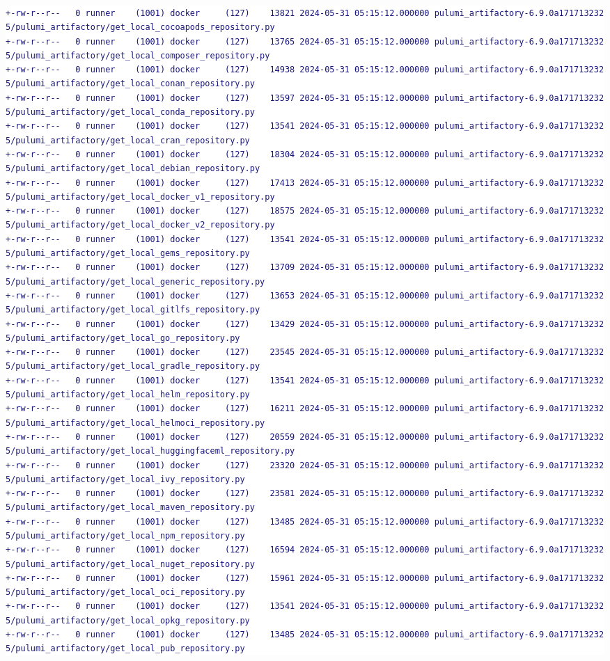 ```diff
+-rw-r--r--   0 runner    (1001) docker     (127)    13821 2024-05-31 05:15:12.000000 pulumi_artifactory-6.9.0a1717132325/pulumi_artifactory/get_local_cocoapods_repository.py
+-rw-r--r--   0 runner    (1001) docker     (127)    13765 2024-05-31 05:15:12.000000 pulumi_artifactory-6.9.0a1717132325/pulumi_artifactory/get_local_composer_repository.py
+-rw-r--r--   0 runner    (1001) docker     (127)    14938 2024-05-31 05:15:12.000000 pulumi_artifactory-6.9.0a1717132325/pulumi_artifactory/get_local_conan_repository.py
+-rw-r--r--   0 runner    (1001) docker     (127)    13597 2024-05-31 05:15:12.000000 pulumi_artifactory-6.9.0a1717132325/pulumi_artifactory/get_local_conda_repository.py
+-rw-r--r--   0 runner    (1001) docker     (127)    13541 2024-05-31 05:15:12.000000 pulumi_artifactory-6.9.0a1717132325/pulumi_artifactory/get_local_cran_repository.py
+-rw-r--r--   0 runner    (1001) docker     (127)    18304 2024-05-31 05:15:12.000000 pulumi_artifactory-6.9.0a1717132325/pulumi_artifactory/get_local_debian_repository.py
+-rw-r--r--   0 runner    (1001) docker     (127)    17413 2024-05-31 05:15:12.000000 pulumi_artifactory-6.9.0a1717132325/pulumi_artifactory/get_local_docker_v1_repository.py
+-rw-r--r--   0 runner    (1001) docker     (127)    18575 2024-05-31 05:15:12.000000 pulumi_artifactory-6.9.0a1717132325/pulumi_artifactory/get_local_docker_v2_repository.py
+-rw-r--r--   0 runner    (1001) docker     (127)    13541 2024-05-31 05:15:12.000000 pulumi_artifactory-6.9.0a1717132325/pulumi_artifactory/get_local_gems_repository.py
+-rw-r--r--   0 runner    (1001) docker     (127)    13709 2024-05-31 05:15:12.000000 pulumi_artifactory-6.9.0a1717132325/pulumi_artifactory/get_local_generic_repository.py
+-rw-r--r--   0 runner    (1001) docker     (127)    13653 2024-05-31 05:15:12.000000 pulumi_artifactory-6.9.0a1717132325/pulumi_artifactory/get_local_gitlfs_repository.py
+-rw-r--r--   0 runner    (1001) docker     (127)    13429 2024-05-31 05:15:12.000000 pulumi_artifactory-6.9.0a1717132325/pulumi_artifactory/get_local_go_repository.py
+-rw-r--r--   0 runner    (1001) docker     (127)    23545 2024-05-31 05:15:12.000000 pulumi_artifactory-6.9.0a1717132325/pulumi_artifactory/get_local_gradle_repository.py
+-rw-r--r--   0 runner    (1001) docker     (127)    13541 2024-05-31 05:15:12.000000 pulumi_artifactory-6.9.0a1717132325/pulumi_artifactory/get_local_helm_repository.py
+-rw-r--r--   0 runner    (1001) docker     (127)    16211 2024-05-31 05:15:12.000000 pulumi_artifactory-6.9.0a1717132325/pulumi_artifactory/get_local_helmoci_repository.py
+-rw-r--r--   0 runner    (1001) docker     (127)    20559 2024-05-31 05:15:12.000000 pulumi_artifactory-6.9.0a1717132325/pulumi_artifactory/get_local_huggingfaceml_repository.py
+-rw-r--r--   0 runner    (1001) docker     (127)    23320 2024-05-31 05:15:12.000000 pulumi_artifactory-6.9.0a1717132325/pulumi_artifactory/get_local_ivy_repository.py
+-rw-r--r--   0 runner    (1001) docker     (127)    23581 2024-05-31 05:15:12.000000 pulumi_artifactory-6.9.0a1717132325/pulumi_artifactory/get_local_maven_repository.py
+-rw-r--r--   0 runner    (1001) docker     (127)    13485 2024-05-31 05:15:12.000000 pulumi_artifactory-6.9.0a1717132325/pulumi_artifactory/get_local_npm_repository.py
+-rw-r--r--   0 runner    (1001) docker     (127)    16594 2024-05-31 05:15:12.000000 pulumi_artifactory-6.9.0a1717132325/pulumi_artifactory/get_local_nuget_repository.py
+-rw-r--r--   0 runner    (1001) docker     (127)    15961 2024-05-31 05:15:12.000000 pulumi_artifactory-6.9.0a1717132325/pulumi_artifactory/get_local_oci_repository.py
+-rw-r--r--   0 runner    (1001) docker     (127)    13541 2024-05-31 05:15:12.000000 pulumi_artifactory-6.9.0a1717132325/pulumi_artifactory/get_local_opkg_repository.py
+-rw-r--r--   0 runner    (1001) docker     (127)    13485 2024-05-31 05:15:12.000000 pulumi_artifactory-6.9.0a1717132325/pulumi_artifactory/get_local_pub_repository.py
